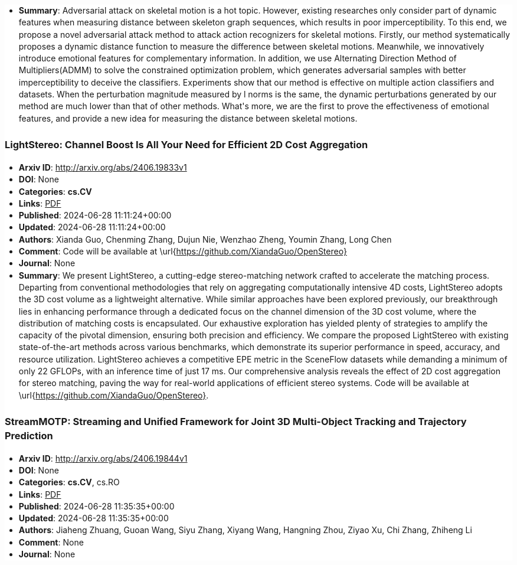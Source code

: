 - **Summary**: Adversarial attack on skeletal motion is a hot topic. However, existing researches only consider part of dynamic features when measuring distance between skeleton graph sequences, which results in poor imperceptibility. To this end, we propose a novel adversarial attack method to attack action recognizers for skeletal motions. Firstly, our method systematically proposes a dynamic distance function to measure the difference between skeletal motions. Meanwhile, we innovatively introduce emotional features for complementary information. In addition, we use Alternating Direction Method of Multipliers(ADMM) to solve the constrained optimization problem, which generates adversarial samples with better imperceptibility to deceive the classifiers. Experiments show that our method is effective on multiple action classifiers and datasets. When the perturbation magnitude measured by l norms is the same, the dynamic perturbations generated by our method are much lower than that of other methods. What's more, we are the first to prove the effectiveness of emotional features, and provide a new idea for measuring the distance between skeletal motions.



### LightStereo: Channel Boost Is All Your Need for Efficient 2D Cost Aggregation
- **Arxiv ID**: http://arxiv.org/abs/2406.19833v1
- **DOI**: None
- **Categories**: **cs.CV**
- **Links**: [PDF](http://arxiv.org/pdf/2406.19833v1)
- **Published**: 2024-06-28 11:11:24+00:00
- **Updated**: 2024-06-28 11:11:24+00:00
- **Authors**: Xianda Guo, Chenming Zhang, Dujun Nie, Wenzhao Zheng, Youmin Zhang, Long Chen
- **Comment**: Code will be available at
  \url{https://github.com/XiandaGuo/OpenStereo}
- **Journal**: None
- **Summary**: We present LightStereo, a cutting-edge stereo-matching network crafted to accelerate the matching process. Departing from conventional methodologies that rely on aggregating computationally intensive 4D costs, LightStereo adopts the 3D cost volume as a lightweight alternative. While similar approaches have been explored previously, our breakthrough lies in enhancing performance through a dedicated focus on the channel dimension of the 3D cost volume, where the distribution of matching costs is encapsulated. Our exhaustive exploration has yielded plenty of strategies to amplify the capacity of the pivotal dimension, ensuring both precision and efficiency. We compare the proposed LightStereo with existing state-of-the-art methods across various benchmarks, which demonstrate its superior performance in speed, accuracy, and resource utilization. LightStereo achieves a competitive EPE metric in the SceneFlow datasets while demanding a minimum of only 22 GFLOPs, with an inference time of just 17 ms. Our comprehensive analysis reveals the effect of 2D cost aggregation for stereo matching, paving the way for real-world applications of efficient stereo systems. Code will be available at \url{https://github.com/XiandaGuo/OpenStereo}.



### StreamMOTP: Streaming and Unified Framework for Joint 3D Multi-Object Tracking and Trajectory Prediction
- **Arxiv ID**: http://arxiv.org/abs/2406.19844v1
- **DOI**: None
- **Categories**: **cs.CV**, cs.RO
- **Links**: [PDF](http://arxiv.org/pdf/2406.19844v1)
- **Published**: 2024-06-28 11:35:35+00:00
- **Updated**: 2024-06-28 11:35:35+00:00
- **Authors**: Jiaheng Zhuang, Guoan Wang, Siyu Zhang, Xiyang Wang, Hangning Zhou, Ziyao Xu, Chi Zhang, Zhiheng Li
- **Comment**: None
- **Journal**: None